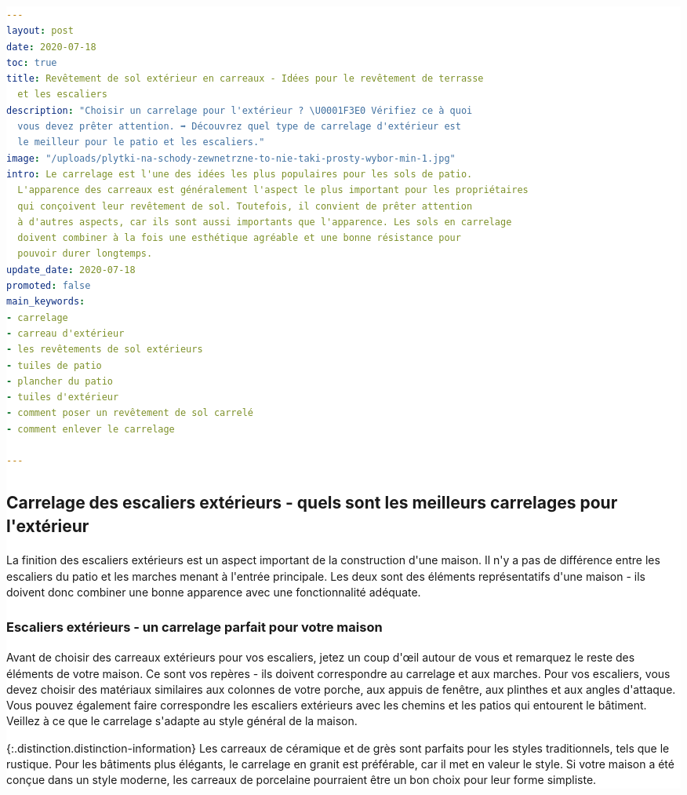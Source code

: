 ```yaml
---
layout: post
date: 2020-07-18
toc: true
title: Revêtement de sol extérieur en carreaux - Idées pour le revêtement de terrasse
  et les escaliers
description: "Choisir un carrelage pour l'extérieur ? \U0001F3E0 Vérifiez ce à quoi
  vous devez prêter attention. ➡️ Découvrez quel type de carrelage d'extérieur est
  le meilleur pour le patio et les escaliers."
image: "/uploads/plytki-na-schody-zewnetrzne-to-nie-taki-prosty-wybor-min-1.jpg"
intro: Le carrelage est l'une des idées les plus populaires pour les sols de patio.
  L'apparence des carreaux est généralement l'aspect le plus important pour les propriétaires
  qui conçoivent leur revêtement de sol. Toutefois, il convient de prêter attention
  à d'autres aspects, car ils sont aussi importants que l'apparence. Les sols en carrelage
  doivent combiner à la fois une esthétique agréable et une bonne résistance pour
  pouvoir durer longtemps.
update_date: 2020-07-18
promoted: false
main_keywords:
- carrelage
- carreau d'extérieur
- les revêtements de sol extérieurs
- tuiles de patio
- plancher du patio
- tuiles d'extérieur
- comment poser un revêtement de sol carrelé
- comment enlever le carrelage

---
```

## Carrelage des escaliers extérieurs - quels sont les meilleurs carrelages pour l'extérieur

La finition des escaliers extérieurs est un aspect important de la construction d'une maison. Il n'y a pas de différence entre les escaliers du patio et les marches menant à l'entrée principale. Les deux sont des éléments représentatifs d'une maison - ils doivent donc combiner une bonne apparence avec une fonctionnalité adéquate.

### Escaliers extérieurs - un carrelage parfait pour votre maison

Avant de choisir des carreaux extérieurs pour vos escaliers, jetez un coup d'œil autour de vous et remarquez le reste des éléments de votre maison. Ce sont vos repères - ils doivent correspondre au carrelage et aux marches. Pour vos escaliers, vous devez choisir des matériaux similaires aux colonnes de votre porche, aux appuis de fenêtre, aux plinthes et aux angles d'attaque. Vous pouvez également faire correspondre les escaliers extérieurs avec les chemins et les patios qui entourent le bâtiment. Veillez à ce que le carrelage s'adapte au style général de la maison.

{:.distinction.distinction-information}
Les carreaux de céramique et de grès sont parfaits pour les styles traditionnels, tels que le rustique. Pour les bâtiments plus élégants, le carrelage en granit est préférable, car il met en valeur le style. Si votre maison a été conçue dans un style moderne, les carreaux de porcelaine pourraient être un bon choix pour leur forme simpliste.
